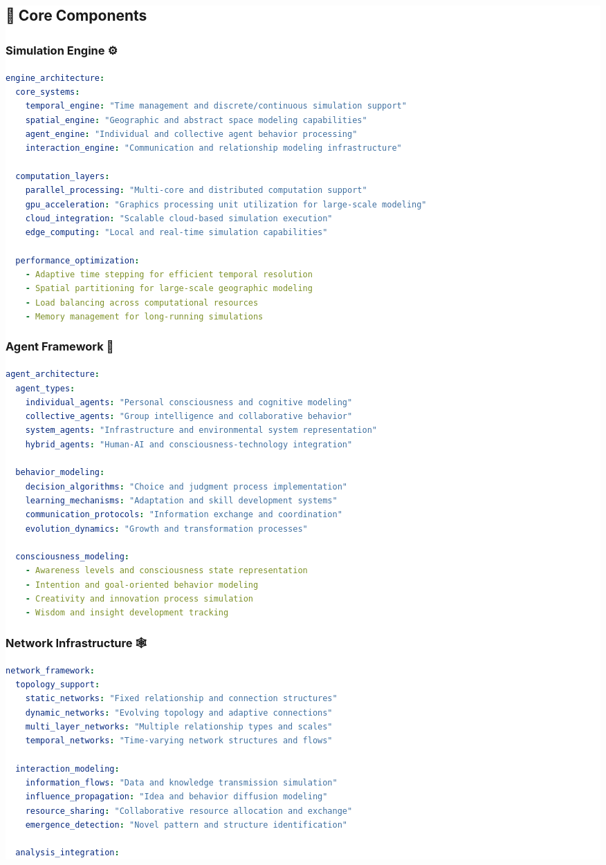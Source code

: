 
## 🧩 Core Components

### **Simulation Engine** ⚙️
```yaml
engine_architecture:
  core_systems:
    temporal_engine: "Time management and discrete/continuous simulation support"
    spatial_engine: "Geographic and abstract space modeling capabilities"
    agent_engine: "Individual and collective agent behavior processing"
    interaction_engine: "Communication and relationship modeling infrastructure"

  computation_layers:
    parallel_processing: "Multi-core and distributed computation support"
    gpu_acceleration: "Graphics processing unit utilization for large-scale modeling"
    cloud_integration: "Scalable cloud-based simulation execution"
    edge_computing: "Local and real-time simulation capabilities"

  performance_optimization:
    - Adaptive time stepping for efficient temporal resolution
    - Spatial partitioning for large-scale geographic modeling
    - Load balancing across computational resources
    - Memory management for long-running simulations
```

### **Agent Framework** 🤖
```yaml
agent_architecture:
  agent_types:
    individual_agents: "Personal consciousness and cognitive modeling"
    collective_agents: "Group intelligence and collaborative behavior"
    system_agents: "Infrastructure and environmental system representation"
    hybrid_agents: "Human-AI and consciousness-technology integration"

  behavior_modeling:
    decision_algorithms: "Choice and judgment process implementation"
    learning_mechanisms: "Adaptation and skill development systems"
    communication_protocols: "Information exchange and coordination"
    evolution_dynamics: "Growth and transformation processes"

  consciousness_modeling:
    - Awareness levels and consciousness state representation
    - Intention and goal-oriented behavior modeling
    - Creativity and innovation process simulation
    - Wisdom and insight development tracking
```

### **Network Infrastructure** 🕸️
```yaml
network_framework:
  topology_support:
    static_networks: "Fixed relationship and connection structures"
    dynamic_networks: "Evolving topology and adaptive connections"
    multi_layer_networks: "Multiple relationship types and scales"
    temporal_networks: "Time-varying network structures and flows"

  interaction_modeling:
    information_flows: "Data and knowledge transmission simulation"
    influence_propagation: "Idea and behavior diffusion modeling"
    resource_sharing: "Collaborative resource allocation and exchange"
    emergence_detection: "Novel pattern and structure identification"

  analysis_integration:
```